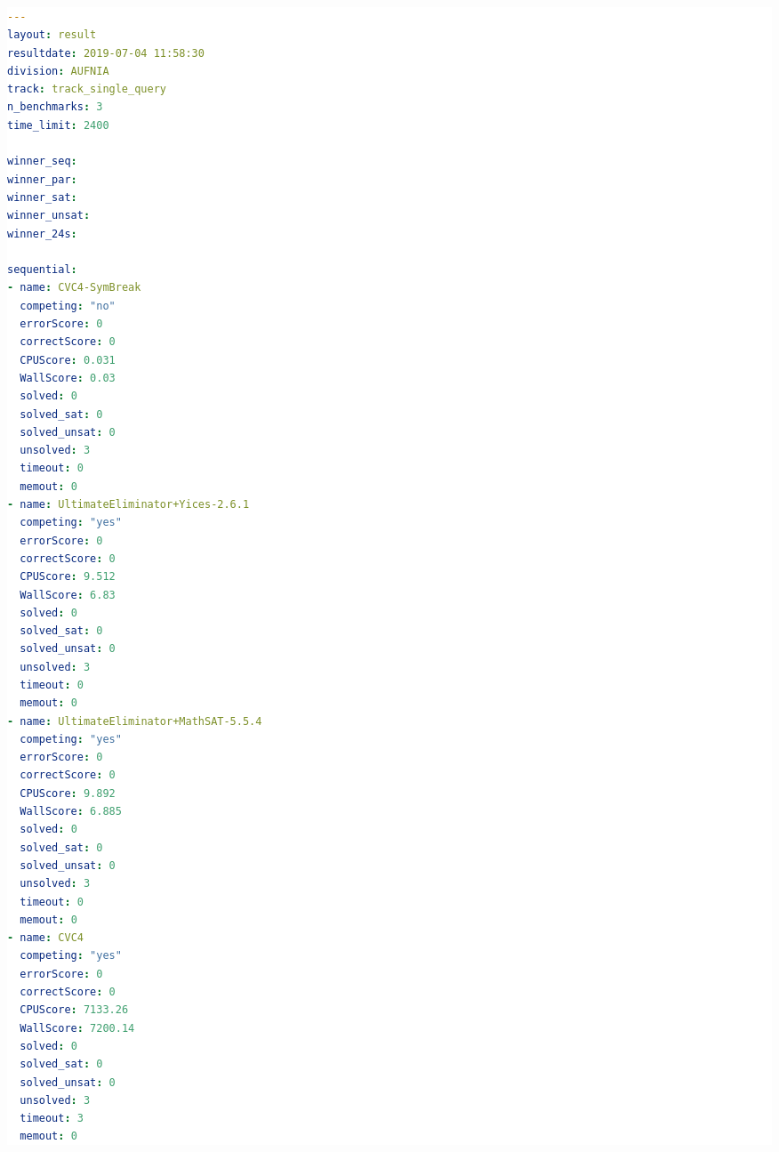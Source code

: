 ```yaml
---
layout: result
resultdate: 2019-07-04 11:58:30
division: AUFNIA
track: track_single_query
n_benchmarks: 3
time_limit: 2400

winner_seq: 
winner_par: 
winner_sat: 
winner_unsat: 
winner_24s: 

sequential:
- name: CVC4-SymBreak
  competing: "no"
  errorScore: 0
  correctScore: 0
  CPUScore: 0.031
  WallScore: 0.03
  solved: 0
  solved_sat: 0
  solved_unsat: 0
  unsolved: 3
  timeout: 0
  memout: 0
- name: UltimateEliminator+Yices-2.6.1
  competing: "yes"
  errorScore: 0
  correctScore: 0
  CPUScore: 9.512
  WallScore: 6.83
  solved: 0
  solved_sat: 0
  solved_unsat: 0
  unsolved: 3
  timeout: 0
  memout: 0
- name: UltimateEliminator+MathSAT-5.5.4
  competing: "yes"
  errorScore: 0
  correctScore: 0
  CPUScore: 9.892
  WallScore: 6.885
  solved: 0
  solved_sat: 0
  solved_unsat: 0
  unsolved: 3
  timeout: 0
  memout: 0
- name: CVC4
  competing: "yes"
  errorScore: 0
  correctScore: 0
  CPUScore: 7133.26
  WallScore: 7200.14
  solved: 0
  solved_sat: 0
  solved_unsat: 0
  unsolved: 3
  timeout: 3
  memout: 0
```